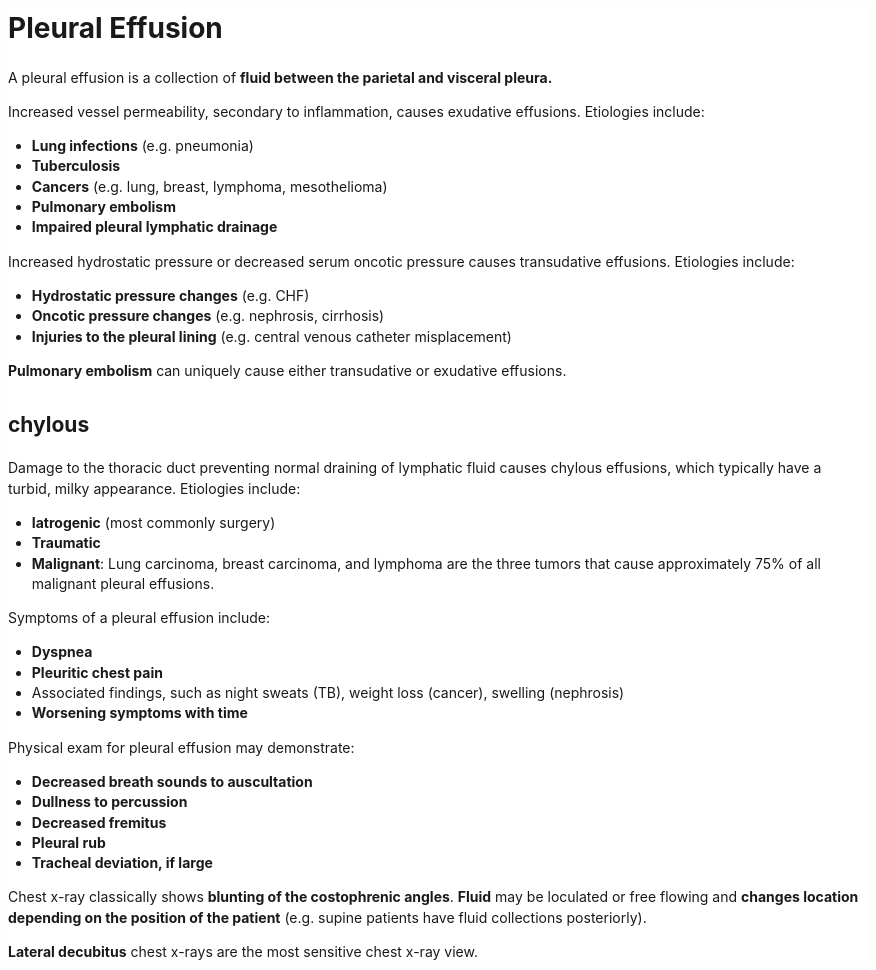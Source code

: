 # Pleural Effusion



A pleural effusion is a collection of **fluid between the parietal and visceral pleura.**

Increased vessel permeability, secondary to inflammation, causes exudative effusions. Etiologies include:

- **Lung infections** (e.g. pneumonia)
- **Tuberculosis**
- **Cancers** (e.g. lung, breast, lymphoma, mesothelioma)
- **Pulmonary embolism**
- **Impaired pleural lymphatic drainage**

Increased hydrostatic pressure or decreased serum oncotic pressure causes transudative effusions. Etiologies include:

- **Hydrostatic pressure changes** (e.g. CHF)
- **Oncotic pressure changes** (e.g. nephrosis, cirrhosis)
- **Injuries to the pleural lining** (e.g. central venous catheter misplacement)

**Pulmonary embolism** can uniquely cause either transudative or exudative effusions.

## chylous



Damage to the thoracic duct preventing normal draining of lymphatic fluid causes chylous effusions, which typically have a turbid, milky appearance. Etiologies include:

- **Iatrogenic** (most commonly surgery)
- **Traumatic**
- **Malignant**: Lung carcinoma, breast carcinoma, and lymphoma are the three tumors that cause approximately 75% of all malignant pleural effusions.



Symptoms of a pleural effusion include:

- **Dyspnea**
- **Pleuritic chest pain**
- Associated findings, such as night sweats (TB), weight loss (cancer), swelling (nephrosis)
- **Worsening symptoms with time**

Physical exam for pleural effusion may demonstrate:

- **Decreased breath sounds to auscultation**
- **Dullness to percussion**
- **Decreased fremitus**
- **Pleural rub**
- **Tracheal deviation, if large**

Chest x-ray classically shows **blunting of the costophrenic angles**. **Fluid** may be loculated or free flowing and **changes location depending on the position of the patient** (e.g. supine patients have fluid collections posteriorly).

**Lateral decubitus** chest x-rays are the most sensitive chest x-ray view.
